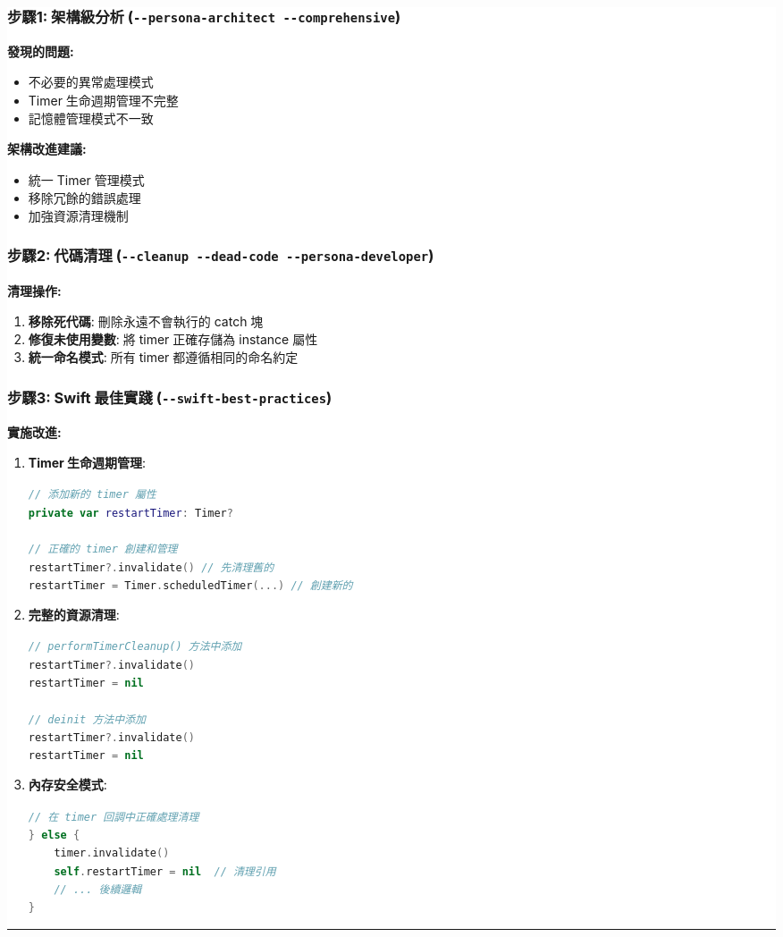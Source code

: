 ### **步驟1: 架構級分析** (`--persona-architect --comprehensive`)

**發現的問題:**
- 不必要的異常處理模式
- Timer 生命週期管理不完整
- 記憶體管理模式不一致

**架構改進建議:**
- 統一 Timer 管理模式
- 移除冗餘的錯誤處理
- 加強資源清理機制

### **步驟2: 代碼清理** (`--cleanup --dead-code --persona-developer`)

**清理操作:**
1. **移除死代碼**: 刪除永遠不會執行的 catch 塊
2. **修復未使用變數**: 將 timer 正確存儲為 instance 屬性
3. **統一命名模式**: 所有 timer 都遵循相同的命名約定

### **步驟3: Swift 最佳實踐** (`--swift-best-practices`)

**實施改進:**
1. **Timer 生命週期管理**:
   ```swift
   // 添加新的 timer 屬性
   private var restartTimer: Timer?
   
   // 正確的 timer 創建和管理
   restartTimer?.invalidate() // 先清理舊的
   restartTimer = Timer.scheduledTimer(...) // 創建新的
   ```

2. **完整的資源清理**:
   ```swift
   // performTimerCleanup() 方法中添加
   restartTimer?.invalidate()
   restartTimer = nil
   
   // deinit 方法中添加
   restartTimer?.invalidate()
   restartTimer = nil
   ```

3. **內存安全模式**:
   ```swift
   // 在 timer 回調中正確處理清理
   } else {
       timer.invalidate()
       self.restartTimer = nil  // 清理引用
       // ... 後續邏輯
   }
   ```

---